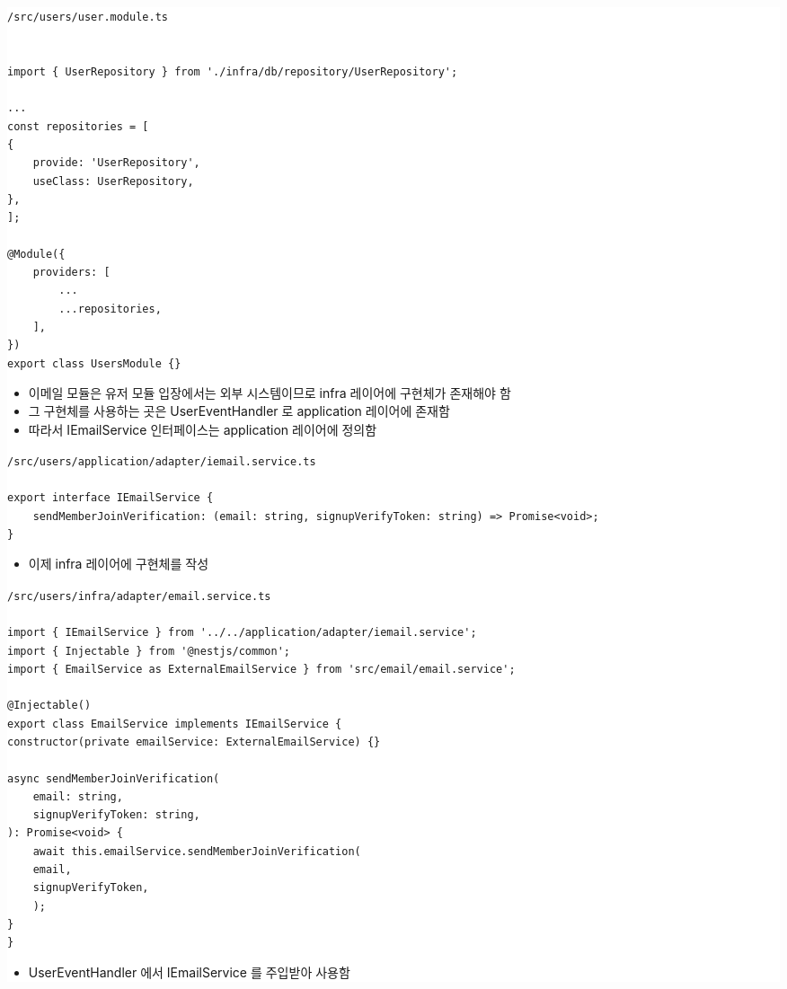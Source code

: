   ```
  /src/users/user.module.ts


  import { UserRepository } from './infra/db/repository/UserRepository';

  ...
  const repositories = [
  {
      provide: 'UserRepository',
      useClass: UserRepository,
  },
  ];

  @Module({
      providers: [
          ...
          ...repositories,
      ],
  })
  export class UsersModule {}
  ```

  - 이메일 모듈은 유저 모듈 입장에서는 외부 시스템이므로 infra 레이어에 구현체가 존재해야 함
  - 그 구현체를 사용하는 곳은 UserEventHandler 로 application 레이어에 존재함
  - 따라서 IEmailService 인터페이스는 application 레이어에 정의함

  ```
  /src/users/application/adapter/iemail.service.ts

  export interface IEmailService {
      sendMemberJoinVerification: (email: string, signupVerifyToken: string) => Promise<void>;
  }
  ```

  - 이제 infra 레이어에 구현체를 작성

  ```
  /src/users/infra/adapter/email.service.ts

  import { IEmailService } from '../../application/adapter/iemail.service';
  import { Injectable } from '@nestjs/common';
  import { EmailService as ExternalEmailService } from 'src/email/email.service';

  @Injectable()
  export class EmailService implements IEmailService {
  constructor(private emailService: ExternalEmailService) {}

  async sendMemberJoinVerification(
      email: string,
      signupVerifyToken: string,
  ): Promise<void> {
      await this.emailService.sendMemberJoinVerification(
      email,
      signupVerifyToken,
      );
  }
  }
  ```

  - UserEventHandler 에서 IEmailService 를 주입받아 사용함
